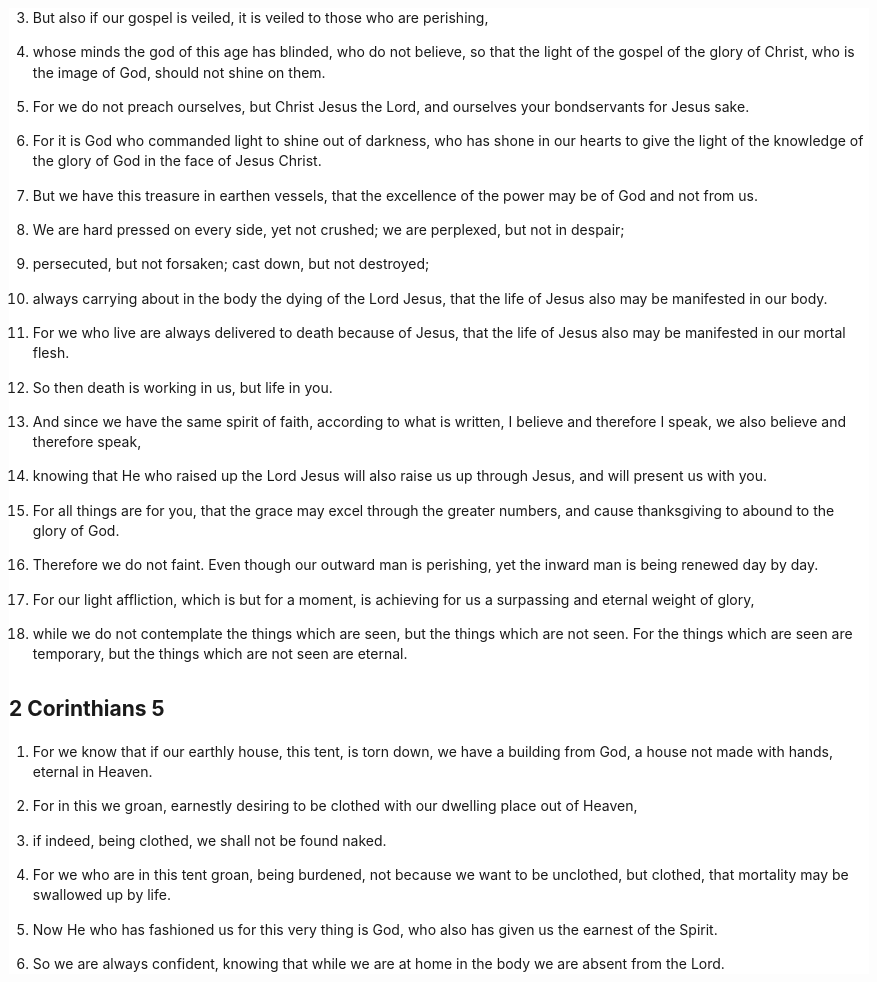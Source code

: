 3. But also if our gospel is veiled, it is veiled to those who are perishing,

4. whose minds the god of this age has blinded, who do not believe, so that the light of the gospel of the glory of Christ, who is the image of God, should not shine on them.

5. For we do not preach ourselves, but Christ Jesus the Lord, and ourselves your bondservants for Jesus sake.

6. For it is God who commanded light to shine out of darkness, who has shone in our hearts to give the light of the knowledge of the glory of God in the face of Jesus Christ.

7. But we have this treasure in earthen vessels, that the excellence of the power may be of God and not from us.

8. We are hard pressed on every side, yet not crushed; we are perplexed, but not in despair;

9. persecuted, but not forsaken; cast down, but not destroyed;

10. always carrying about in the body the dying of the Lord Jesus, that the life of Jesus also may be manifested in our body.

11. For we who live are always delivered to death because of Jesus, that the life of Jesus also may be manifested in our mortal flesh.

12. So then death is working in us, but life in you.

13. And since we have the same spirit of faith, according to what is written, I believe and therefore I speak, we also believe and therefore speak,

14. knowing that He who raised up the Lord Jesus will also raise us up through Jesus, and will present us with you.

15. For all things are for you, that the grace may excel through the greater numbers, and cause thanksgiving to abound to the glory of God.

16. Therefore we do not faint. Even though our outward man is perishing, yet the inward man is being renewed day by day.

17. For our light affliction, which is but for a moment, is achieving for us a surpassing and eternal weight of glory,

18. while we do not contemplate the things which are seen, but the things which are not seen. For the things which are seen are temporary, but the things which are not seen are eternal.

## 2 Corinthians 5

1. For we know that if our earthly house, this tent, is torn down, we have a building from God, a house not made with hands, eternal in Heaven.

2. For in this we groan, earnestly desiring to be clothed with our dwelling place out of Heaven,

3. if indeed, being clothed, we shall not be found naked.

4. For we who are in this tent groan, being burdened, not because we want to be unclothed, but clothed, that mortality may be swallowed up by life.

5. Now He who has fashioned us for this very thing is God, who also has given us the earnest of the Spirit.

6. So we are always confident, knowing that while we are at home in the body we are absent from the Lord.
